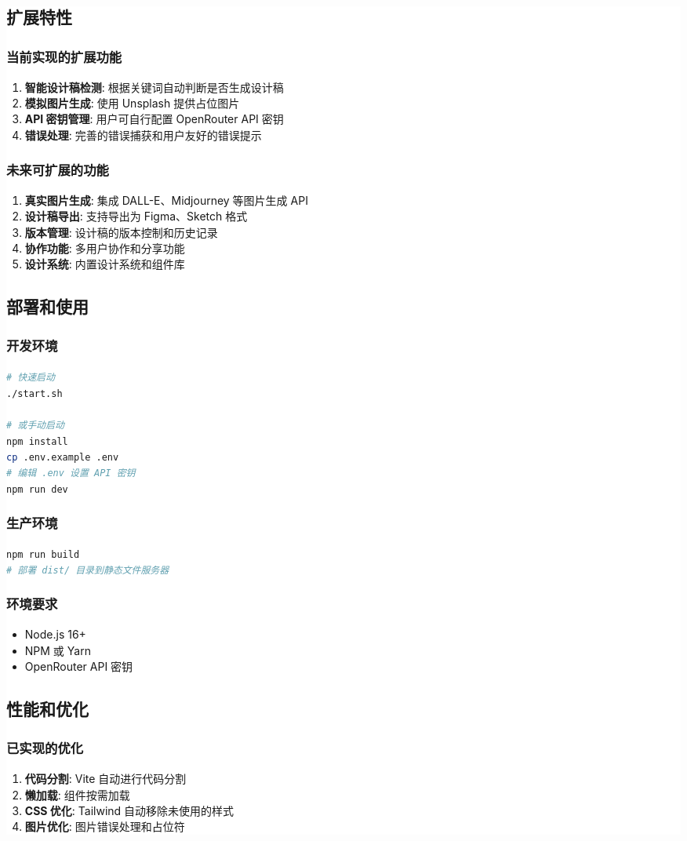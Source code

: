 ## 扩展特性

### 当前实现的扩展功能
1. **智能设计稿检测**: 根据关键词自动判断是否生成设计稿
2. **模拟图片生成**: 使用 Unsplash 提供占位图片
3. **API 密钥管理**: 用户可自行配置 OpenRouter API 密钥
4. **错误处理**: 完善的错误捕获和用户友好的错误提示

### 未来可扩展的功能
1. **真实图片生成**: 集成 DALL-E、Midjourney 等图片生成 API
2. **设计稿导出**: 支持导出为 Figma、Sketch 格式
3. **版本管理**: 设计稿的版本控制和历史记录
4. **协作功能**: 多用户协作和分享功能
5. **设计系统**: 内置设计系统和组件库

## 部署和使用

### 开发环境
```bash
# 快速启动
./start.sh

# 或手动启动
npm install
cp .env.example .env
# 编辑 .env 设置 API 密钥
npm run dev
```

### 生产环境
```bash
npm run build
# 部署 dist/ 目录到静态文件服务器
```

### 环境要求
- Node.js 16+
- NPM 或 Yarn
- OpenRouter API 密钥

## 性能和优化

### 已实现的优化
1. **代码分割**: Vite 自动进行代码分割
2. **懒加载**: 组件按需加载
3. **CSS 优化**: Tailwind 自动移除未使用的样式
4. **图片优化**: 图片错误处理和占位符
